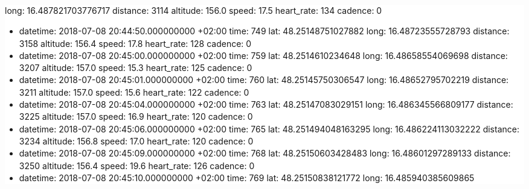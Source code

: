   long: 16.487821703776717
  distance: 3114
  altitude: 156.0
  speed: 17.5
  heart_rate: 134
  cadence: 0
- datetime: 2018-07-08 20:44:50.000000000 +02:00
  time: 749
  lat: 48.25148751027882
  long: 16.48723555728793
  distance: 3158
  altitude: 156.4
  speed: 17.8
  heart_rate: 128
  cadence: 0
- datetime: 2018-07-08 20:45:00.000000000 +02:00
  time: 759
  lat: 48.2514610234648
  long: 16.48658554069698
  distance: 3207
  altitude: 157.0
  speed: 15.3
  heart_rate: 125
  cadence: 0
- datetime: 2018-07-08 20:45:01.000000000 +02:00
  time: 760
  lat: 48.25145750306547
  long: 16.48652795702219
  distance: 3211
  altitude: 157.0
  speed: 15.6
  heart_rate: 122
  cadence: 0
- datetime: 2018-07-08 20:45:04.000000000 +02:00
  time: 763
  lat: 48.25147083029151
  long: 16.486345566809177
  distance: 3225
  altitude: 157.0
  speed: 16.9
  heart_rate: 120
  cadence: 0
- datetime: 2018-07-08 20:45:06.000000000 +02:00
  time: 765
  lat: 48.251494048163295
  long: 16.486224113032222
  distance: 3234
  altitude: 156.8
  speed: 17.0
  heart_rate: 120
  cadence: 0
- datetime: 2018-07-08 20:45:09.000000000 +02:00
  time: 768
  lat: 48.25150603428483
  long: 16.48601297289133
  distance: 3250
  altitude: 156.4
  speed: 19.6
  heart_rate: 126
  cadence: 0
- datetime: 2018-07-08 20:45:10.000000000 +02:00
  time: 769
  lat: 48.25150838121772
  long: 16.485940385609865